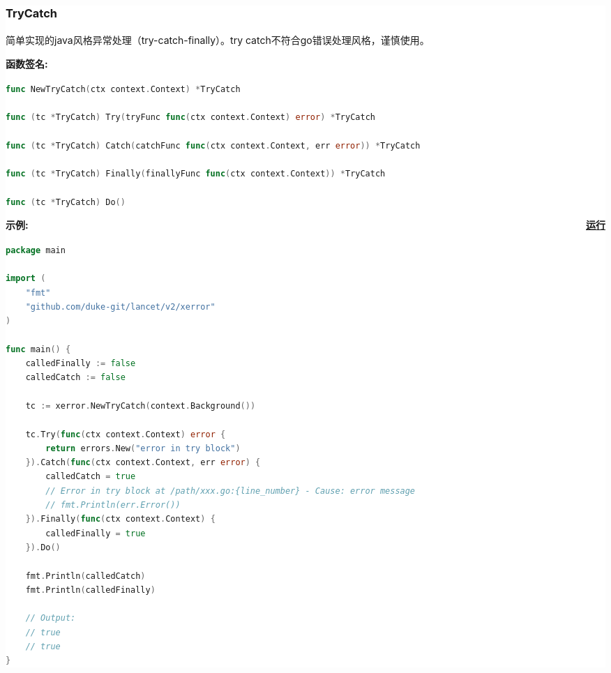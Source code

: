 ### <span id="TryCatch">TryCatch</span>

<p>简单实现的java风格异常处理（try-catch-finally）。try catch不符合go错误处理风格，谨慎使用。</p>

<b>函数签名:</b>

```go
func NewTryCatch(ctx context.Context) *TryCatch

func (tc *TryCatch) Try(tryFunc func(ctx context.Context) error) *TryCatch

func (tc *TryCatch) Catch(catchFunc func(ctx context.Context, err error)) *TryCatch

func (tc *TryCatch) Finally(finallyFunc func(ctx context.Context)) *TryCatch

func (tc *TryCatch) Do()
```

<b>示例:<span style="float:right;display:inline-block">[运行](todo)</span></b>

```go
package main

import (
    "fmt"
    "github.com/duke-git/lancet/v2/xerror"
)

func main() {
    calledFinally := false
    calledCatch := false

    tc := xerror.NewTryCatch(context.Background())

    tc.Try(func(ctx context.Context) error {
        return errors.New("error in try block")
    }).Catch(func(ctx context.Context, err error) {
        calledCatch = true
        // Error in try block at /path/xxx.go:{line_number} - Cause: error message
        // fmt.Println(err.Error())
    }).Finally(func(ctx context.Context) {
        calledFinally = true
    }).Do()

    fmt.Println(calledCatch)
    fmt.Println(calledFinally)

    // Output:
    // true
    // true
}
```